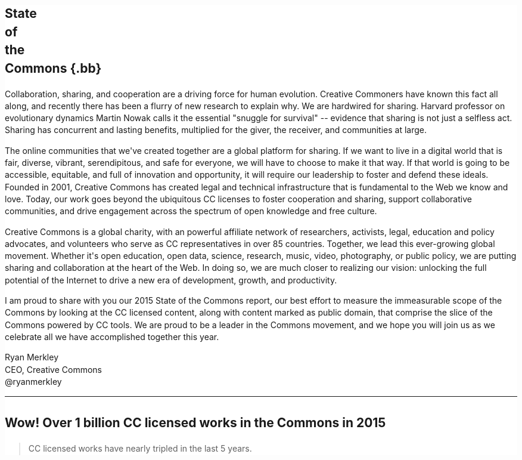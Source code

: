 
## State<br /> of<br /> the<br /> Commons {.bb}

Collaboration, sharing, and cooperation are a driving force for human
evolution. Creative Commoners have known this fact all along, and
recently there has been a flurry of new research to explain why. We
are hardwired for sharing. Harvard professor on evolutionary dynamics
Martin Nowak calls it the essential "snuggle for survival" -- evidence
that sharing is not just a selfless act. Sharing has concurrent and
lasting benefits, multiplied for the giver, the receiver, and
communities at large.

The online communities that we've created together are a global
platform for sharing. If we want to live in a digital world that is
fair, diverse, vibrant, serendipitous, and safe for everyone, we will
have to choose to make it that way. If that world is going to be
accessible, equitable, and full of innovation and opportunity, it will
require our leadership to foster and defend these ideals. Founded in
2001, Creative Commons has created legal and technical infrastructure
that is fundamental to the Web we know and love. Today, our work goes
beyond the ubiquitous CC licenses to foster cooperation and sharing,
support collaborative communities, and drive engagement across the
spectrum of open knowledge and free culture.

Creative Commons is a global charity, with an powerful affiliate
network of researchers, activists, legal, education and policy
advocates, and volunteers who serve as CC representatives in over 85
countries.  Together, we lead this ever-growing global
movement. Whether it's open education, open data, science, research,
music, video, photography, or public policy, we are putting sharing
and collaboration at the heart of the Web. In doing so, we are much
closer to realizing our vision: unlocking the full potential of the
Internet to drive a new era of development, growth, and productivity.

I am proud to share with you our 2015 State of the Commons report, our
best effort to measure the immeasurable scope of the Commons by
looking at the CC licensed content, along with content marked as
public domain, that comprise the slice of the Commons powered by CC
tools.  We are proud to be a leader in the Commons movement, and we
hope you will join us as we celebrate all we have accomplished
together this year.

Ryan Merkley  
CEO, Creative Commons  
@ryanmerkley

-----

## Wow! Over 1 billion CC licensed works in the Commons in 2015

> CC licensed works have nearly tripled in the last 5 years.

